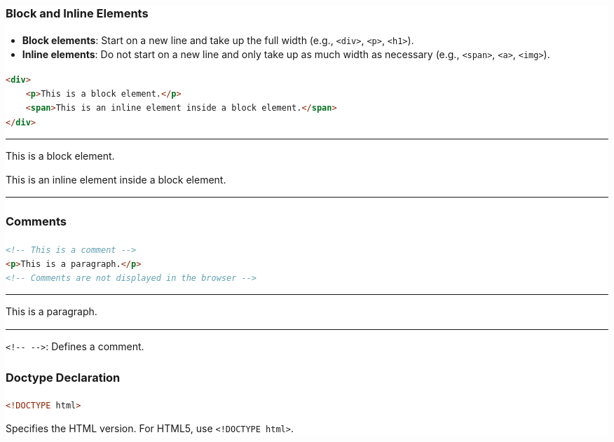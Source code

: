 ### Block and Inline Elements

- **Block elements**: Start on a new line and take up the full width (e.g., `<div>`, `<p>`, `<h1>`).
- **Inline elements**: Do not start on a new line and only take up as much width as necessary (e.g., `<span>`, `<a>`, `<img>`).

```html
<div>
    <p>This is a block element.</p>
    <span>This is an inline element inside a block element.</span>
</div>
```
---

<div>
    <p>This is a block element.</p>
    <span>This is an inline element inside a block element.</span>
</div>

---

### Comments

```html
<!-- This is a comment -->
<p>This is a paragraph.</p>
<!-- Comments are not displayed in the browser -->
```
---


<p>This is a paragraph.</p>


---
`<!-- -->`: Defines a comment.

### Doctype Declaration

```html
<!DOCTYPE html>
```

Specifies the HTML version. For HTML5, use `<!DOCTYPE html>`.